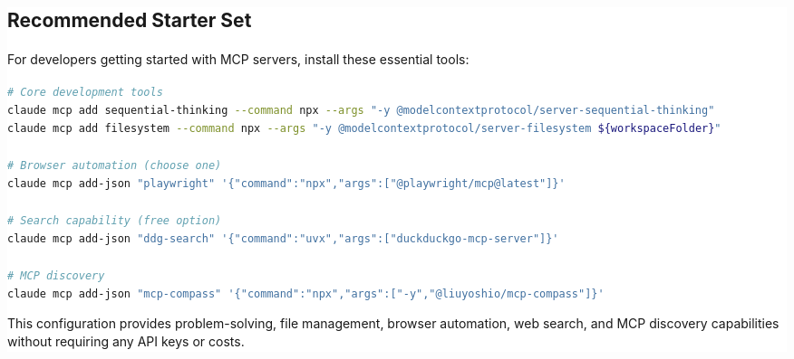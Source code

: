 ## Recommended Starter Set

For developers getting started with MCP servers, install these essential tools:

```bash
# Core development tools
claude mcp add sequential-thinking --command npx --args "-y @modelcontextprotocol/server-sequential-thinking"
claude mcp add filesystem --command npx --args "-y @modelcontextprotocol/server-filesystem ${workspaceFolder}"

# Browser automation (choose one)
claude mcp add-json "playwright" '{"command":"npx","args":["@playwright/mcp@latest"]}'

# Search capability (free option)
claude mcp add-json "ddg-search" '{"command":"uvx","args":["duckduckgo-mcp-server"]}'

# MCP discovery
claude mcp add-json "mcp-compass" '{"command":"npx","args":["-y","@liuyoshio/mcp-compass"]}'
```

This configuration provides problem-solving, file management, browser automation, web search, and MCP discovery capabilities without requiring any API keys or costs.